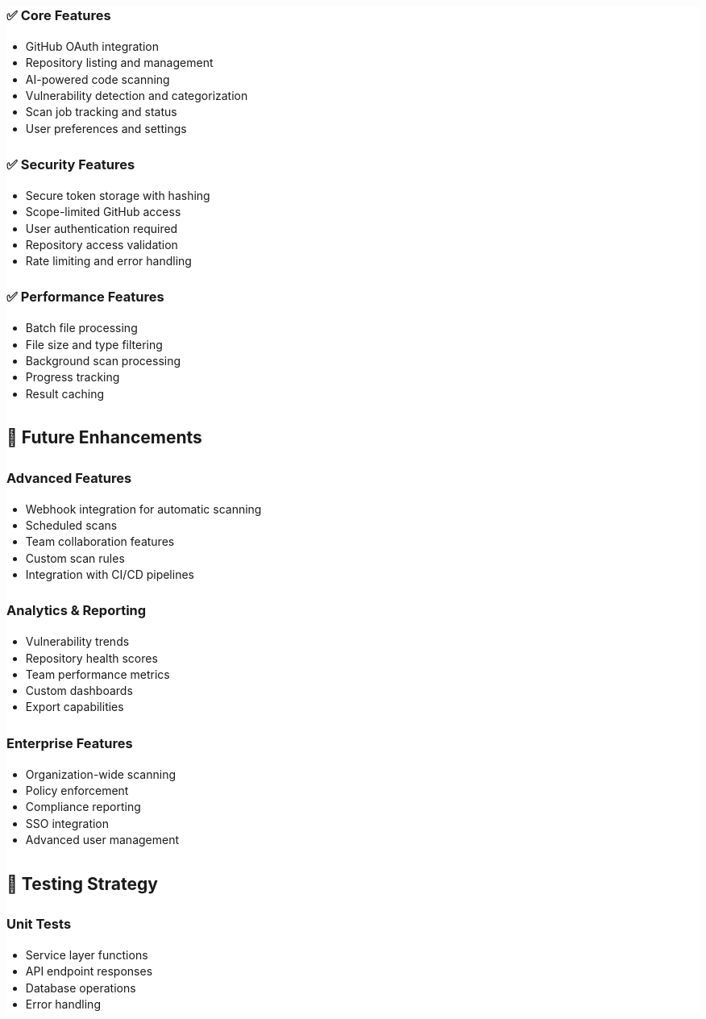 ### **✅ Core Features**
- GitHub OAuth integration
- Repository listing and management
- AI-powered code scanning
- Vulnerability detection and categorization
- Scan job tracking and status
- User preferences and settings

### **✅ Security Features**
- Secure token storage with hashing
- Scope-limited GitHub access
- User authentication required
- Repository access validation
- Rate limiting and error handling

### **✅ Performance Features**
- Batch file processing
- File size and type filtering
- Background scan processing
- Progress tracking
- Result caching

## 🔮 **Future Enhancements**

### **Advanced Features**
- Webhook integration for automatic scanning
- Scheduled scans
- Team collaboration features
- Custom scan rules
- Integration with CI/CD pipelines

### **Analytics & Reporting**
- Vulnerability trends
- Repository health scores
- Team performance metrics
- Custom dashboards
- Export capabilities

### **Enterprise Features**
- Organization-wide scanning
- Policy enforcement
- Compliance reporting
- SSO integration
- Advanced user management

## 🧪 **Testing Strategy**

### **Unit Tests**
- Service layer functions
- API endpoint responses
- Database operations
- Error handling

